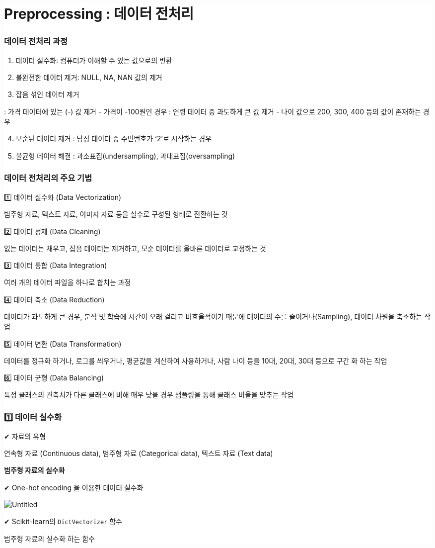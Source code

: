 # Preprocessing : 데이터 전처리

### 데이터 전처리 과정

1) 데이터 실수화: 컴퓨터가 이해할 수 있는 값으로의 변환

2) 불완전한 데이터 제거: NULL, NA, NAN 값의 제거

3) 잡음 섞인 데이터 제거

: 가격 데이터에 있는 (-) 값 제거 - 가격이 -100원인 경우
: 연령 데이터 중 과도하게 큰 값 제거 - 나이 값으로 200, 300, 400 등의 값이 존재하는 경우

4) 모순된 데이터 제거 : 남성 데이터 중 주민번호가 ‘2’로 시작하는 경우

5) 불균형 데이터 해결 : 과소표집(undersampling), 과대표집(oversampling)

### 데이터 전처리의 주요 기법

1️⃣ 데이터 실수화 (Data Vectorization)

범주형 자료, 텍스트 자료, 이미지 자료 등을 실수로 구성된 형태로 전환하는 것

2️⃣ 데이터 정제 (Data Cleaning)

없는 데이터는 채우고, 잡음 데이터는 제거하고, 모순 데이터를 올바른 데이터로 교정하는 것

3️⃣ 데이터 통합 (Data Integration)

여러 개의 데이터 파일을 하나로 합치는 과정

4️⃣ 데이터 축소 (Data Reduction)

데이터가 과도하게 큰 경우, 분석 및 학습에 시간이 오래 걸리고 비효율적이기 때문에 데이터의 수를 줄이거나(Sampling), 데이터 차원을 축소하는 작업

5️⃣ 데이터 변환 (Data Transformation)

데이터를 정규화 하거나, 로그를 씌우거나, 평균값을 계산하여 사용하거나, 사람 나이 등을 10대, 20대, 30대 등으로 구간 화 하는 작업

6️⃣ 데이터 균형 (Data Balancing)

특정 클래스의 관측치가 다른 클래스에 비해 매우 낮을 경우 샘플링을 통해
클래스 비율을 맞추는 작업

### 1️⃣ 데이터 실수화

✔ 자료의 유형

연속형 자료 (Continuous data), 범주형 자료 (Categorical data), 텍스트 자료 (Text data)

**범주형 자료의 실수화** 

✔ One-hot encoding 을 이용한 데이터 실수화

![Untitled](Preprocessing%20%E1%84%83%E1%85%A6%E1%84%8B%E1%85%B5%E1%84%90%E1%85%A5%20%E1%84%8C%E1%85%A5%E1%86%AB%E1%84%8E%E1%85%A5%E1%84%85%E1%85%B5%20cfdb705028624e4ab6d62c815e655c1d/Untitled.png)

✔ Scikit-learn의 `DictVectorizer` 함수

범주형 자료의 실수화 하는 함수
